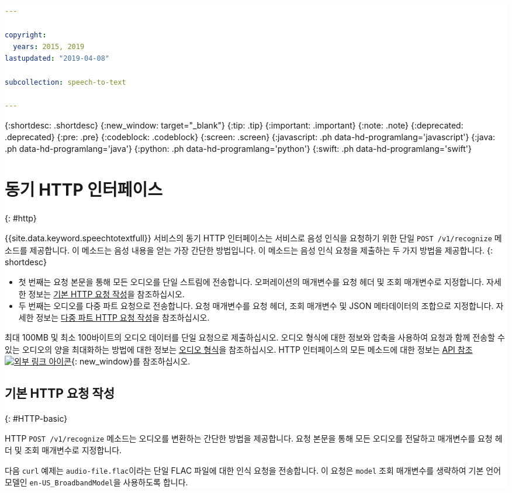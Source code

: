 ```yaml
---

copyright:
  years: 2015, 2019
lastupdated: "2019-04-08"

subcollection: speech-to-text

---
```


{:shortdesc: .shortdesc}
{:new_window: target="_blank"}
{:tip: .tip}
{:important: .important}
{:note: .note}
{:deprecated: .deprecated}
{:pre: .pre}
{:codeblock: .codeblock}
{:screen: .screen}
{:javascript: .ph data-hd-programlang='javascript'}
{:java: .ph data-hd-programlang='java'}
{:python: .ph data-hd-programlang='python'}
{:swift: .ph data-hd-programlang='swift'}

# 동기 HTTP 인터페이스
{: #http}

{{site.data.keyword.speechtotextfull}} 서비스의 동기 HTTP 인터페이스는 서비스로 음성 인식을 요청하기 위한 단일 `POST /v1/recognize` 메소드를 제공합니다. 이 메소드는 음성 내용을 얻는 가장 간단한 방법입니다. 이 메소드는 음성 인식 요청을 제출하는 두 가지 방법을 제공합니다.
{: shortdesc}

-   첫 번째는 요청 본문을 통해 모든 오디오를 단일 스트림에 전송합니다. 오퍼레이션의 매개변수를 요청 헤더 및 조회 매개변수로 지정합니다. 자세한 정보는 [기본 HTTP 요청 작성](#HTTP-basic)을 참조하십시오.
-   두 번째는 오디오를 다중 파트 요청으로 전송합니다. 요청 매개변수를 요청 헤더, 조회 매개변수 및 JSON 메타데이터의 조합으로 지정합니다. 자세한 정보는 [다중 파트 HTTP 요청 작성](#HTTP-multi)을 참조하십시오.

최대 100MB 및 최소 100바이트의 오디오 데이터를 단일 요청으로 제출하십시오. 오디오 형식에 대한 정보와 압축을 사용하여 요청과 함께 전송할 수 있는 오디오의 양을 최대화하는 방법에 대한 정보는 [오디오 형식](/docs/services/speech-to-text/audio-formats.html)을 참조하십시오. HTTP 인터페이스의 모든 메소드에 대한 정보는 [API 참조 ![외부 링크 아이콘](../../icons/launch-glyph.svg "외부 링크 아이콘")](https://{DomainName}/apidocs/speech-to-text){: new_window}를 참조하십시오.

## 기본 HTTP 요청 작성
{: #HTTP-basic}

HTTP `POST /v1/recognize` 메소드는 오디오를 변환하는 간단한 방법을 제공합니다. 요청 본문을 통해 모든 오디오를 전달하고 매개변수를 요청 헤더 및 조회 매개변수로 지정합니다.

다음 `curl` 예제는 `audio-file.flac`이라는 단일 FLAC 파일에 대한 인식 요청을 전송합니다. 이 요청은 `model` 조회 매개변수를 생략하여 기본 언어 모델인 `en-US_BroadbandModel`을 사용하도록 합니다.
